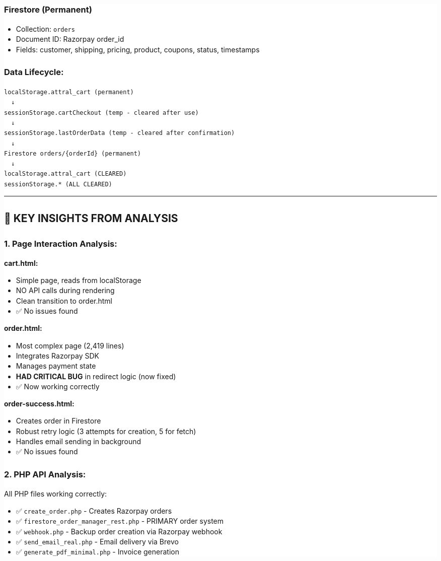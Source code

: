 ### **Firestore (Permanent)**
- Collection: `orders`
- Document ID: Razorpay order_id
- Fields: customer, shipping, pricing, product, coupons, status, timestamps

### **Data Lifecycle:**
```
localStorage.attral_cart (permanent)
  ↓
sessionStorage.cartCheckout (temp - cleared after use)
  ↓
sessionStorage.lastOrderData (temp - cleared after confirmation)
  ↓
Firestore orders/{orderId} (permanent)
  ↓
localStorage.attral_cart (CLEARED)
sessionStorage.* (ALL CLEARED)
```

---

## 🎯 KEY INSIGHTS FROM ANALYSIS

### **1. Page Interaction Analysis:**

**cart.html:**
- Simple page, reads from localStorage
- NO API calls during rendering
- Clean transition to order.html
- ✅ No issues found

**order.html:**
- Most complex page (2,419 lines)
- Integrates Razorpay SDK
- Manages payment state
- **HAD CRITICAL BUG** in redirect logic (now fixed)
- ✅ Now working correctly

**order-success.html:**
- Creates order in Firestore
- Robust retry logic (3 attempts for creation, 5 for fetch)
- Handles email sending in background
- ✅ No issues found

### **2. PHP API Analysis:**

All PHP files working correctly:
- ✅ `create_order.php` - Creates Razorpay orders
- ✅ `firestore_order_manager_rest.php` - PRIMARY order system
- ✅ `webhook.php` - Backup order creation via Razorpay webhook
- ✅ `send_email_real.php` - Email delivery via Brevo
- ✅ `generate_pdf_minimal.php` - Invoice generation
